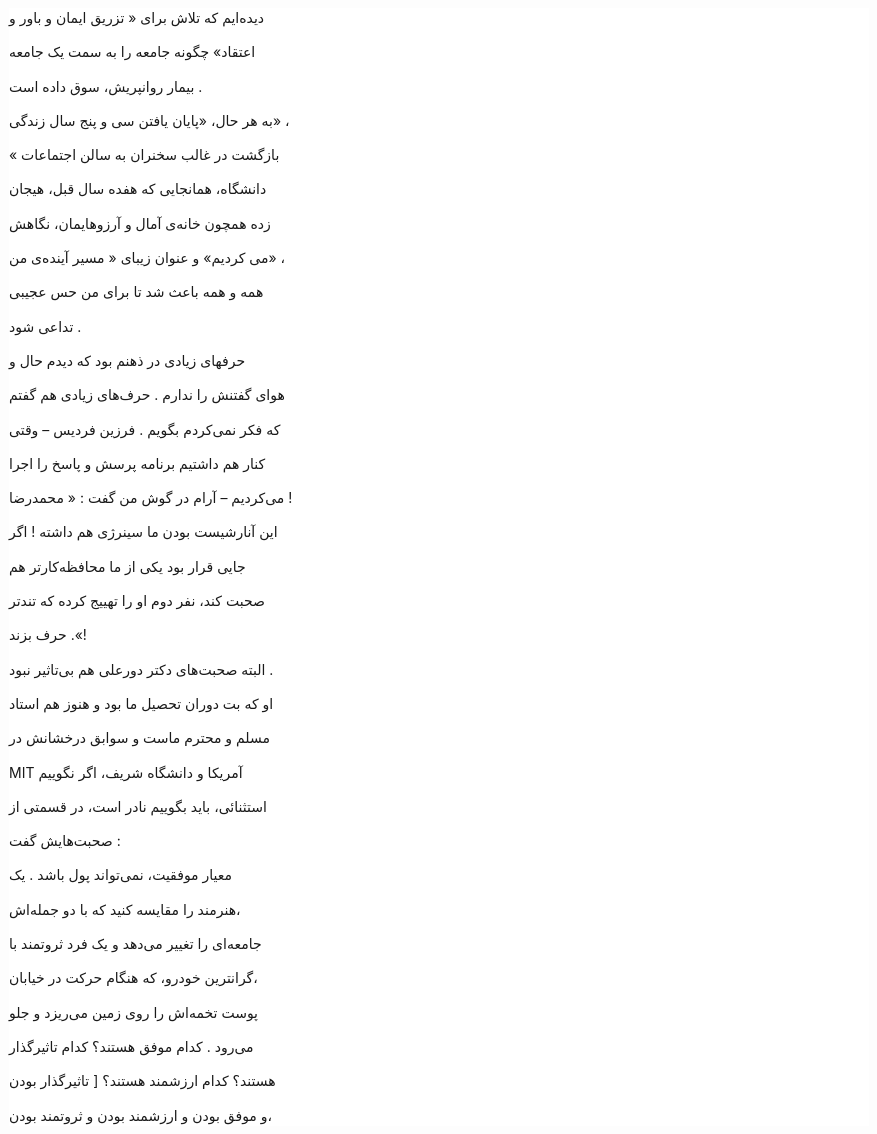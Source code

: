 ﺩﯾﺪﻩﺍﯾﻢ ﮐﻪ ﺗﻼﺵ ﺑﺮﺍﯼ « ﺗﺰﺭﯾﻖ ﺍﯾﻤﺎﻥ ﻭ ﺑﺎﻭﺭ ﻭ

ﺍﻋﺘﻘﺎﺩ» ﭼﮕﻮﻧﻪ ﺟﺎﻣﻌﻪ ﺭﺍ ﺑﻪ ﺳﻤﺖ ﯾﮏ ﺟﺎﻣﻌﻪ

ﺑﯿﻤﺎﺭ ﺭﻭﺍﻧﭙﺮﯾﺶ، ﺳﻮﻕ ﺩﺍﺩﻩ ﺍﺳﺖ .

ﺑﻪ ﻫﺮ ﺣﺎﻝ، «ﭘﺎﯾﺎﻥ ﯾﺎﻓﺘﻦ ﺳﯽ ﻭ ﭘﻨﺞ ﺳﺎﻝ ﺯﻧﺪﮔﯽ» ،

« ﺑﺎﺯﮔﺸﺖ ﺩﺭ ﻏﺎﻟﺐ ﺳﺨﻨﺮﺍﻥ ﺑﻪ ﺳﺎﻟﻦ ﺍﺟﺘﻤﺎﻋﺎﺕ

ﺩﺍﻧﺸﮕﺎﻩ، ﻫﻤﺎﻧﺠﺎﯾﯽ ﮐﻪ ﻫﻔﺪﻩ ﺳﺎﻝ ﻗﺒﻞ، ﻫﯿﺠﺎﻥ

ﺯﺩﻩ ﻫﻤﭽﻮﻥ ﺧﺎﻧﻪﯼ ﺁﻣﺎﻝ ﻭ ﺁﺭﺯﻭﻫﺎﯾﻤﺎﻥ، ﻧﮕﺎﻫﺶ

ﻣﯽ ﮐﺮﺩﯾﻢ» ﻭ ﻋﻨﻮﺍﻥ ﺯﯾﺒﺎﯼ « ﻣﺴﯿﺮ ﺁﯾﻨﺪﻩﯼ ﻣﻦ» ،

ﻫﻤﻪ ﻭ ﻫﻤﻪ ﺑﺎﻋﺚ ﺷﺪ ﺗﺎ ﺑﺮﺍﯼ ﻣﻦ ﺣﺲ ﻋﺠﯿﺒﯽ

ﺗﺪﺍﻋﯽ ﺷﻮﺩ .

ﺣﺮﻓﻬﺎﯼ ﺯﯾﺎﺩﯼ ﺩﺭ ﺫﻫﻨﻢ ﺑﻮﺩ ﮐﻪ ﺩﯾﺪﻡ ﺣﺎﻝ ﻭ

ﻫﻮﺍﯼ ﮔﻔﺘﻨﺶ ﺭﺍ ﻧﺪﺍﺭﻡ . ﺣﺮﻑﻫﺎﯼ ﺯﯾﺎﺩﯼ ﻫﻢ ﮔﻔﺘﻢ

ﮐﻪ ﻓﮑﺮ ﻧﻤﯽﮐﺮﺩﻡ ﺑﮕﻮﯾﻢ . ﻓﺮﺯﯾﻦ ﻓﺮﺩﯾﺲ – ﻭﻗﺘﯽ

ﮐﻨﺎﺭ ﻫﻢ ﺩﺍﺷﺘﯿﻢ ﺑﺮﻧﺎﻣﻪ ﭘﺮﺳﺶ ﻭ ﭘﺎﺳﺦ ﺭﺍ ﺍﺟﺮﺍ

ﻣﯽﮐﺮﺩﯾﻢ – ﺁﺭﺍﻡ ﺩﺭ ﮔﻮﺵ ﻣﻦ ﮔﻔﺖ : « ﻣﺤﻤﺪﺭﺿﺎ !

ﺍﯾﻦ ﺁﻧﺎﺭﺷﯿﺴﺖ ﺑﻮﺩﻥ ﻣﺎ ﺳﯿﻨﺮﮊﯼ ﻫﻢ ﺩﺍﺷﺘﻪ ! ﺍﮔﺮ

ﺟﺎﯾﯽ ﻗﺮﺍﺭ ﺑﻮﺩ ﯾﮑﯽ ﺍﺯ ﻣﺎ ﻣﺤﺎﻓﻈﻪﮐﺎﺭﺗﺮ ﻫﻢ

ﺻﺤﺒﺖ ﮐﻨﺪ، ﻧﻔﺮ ﺩﻭﻡ ﺍﻭ ﺭﺍ ﺗﻬﯿﯿﺞ ﮐﺮﺩﻩ ﮐﻪ ﺗﻨﺪﺗﺮ

ﺣﺮﻑ ﺑﺰﻧﺪ .«!

ﺍﻟﺒﺘﻪ ﺻﺤﺒﺖﻫﺎﯼ ﺩﮐﺘﺮ ﺩﻭﺭﻋﻠﯽ ﻫﻢ ﺑﯽﺗﺎﺛﯿﺮ ﻧﺒﻮﺩ .

ﺍﻭ ﮐﻪ ﺑﺖ ﺩﻭﺭﺍﻥ ﺗﺤﺼﯿﻞ ﻣﺎ ﺑﻮﺩ ﻭ ﻫﻨﻮﺯ ﻫﻢ ﺍﺳﺘﺎﺩ

ﻣﺴﻠﻢ ﻭ ﻣﺤﺘﺮﻡ ﻣﺎﺳﺖ ﻭ ﺳﻮﺍﺑﻖ ﺩﺭﺧﺸﺎﻧﺶ ﺩﺭ

MIT ﺁﻣﺮﯾﮑﺎ ﻭ ﺩﺍﻧﺸﮕﺎﻩ ﺷﺮﯾﻒ، ﺍﮔﺮ ﻧﮕﻮﯾﯿﻢ

ﺍﺳﺘﺜﻨﺎﺋﯽ، ﺑﺎﯾﺪ ﺑﮕﻮﯾﯿﻢ ﻧﺎﺩﺭ ﺍﺳﺖ، ﺩﺭ ﻗﺴﻤﺘﯽ ﺍﺯ

ﺻﺤﺒﺖﻫﺎﯾﺶ ﮔﻔﺖ :

ﻣﻌﯿﺎﺭ ﻣﻮﻓﻘﯿﺖ، ﻧﻤﯽﺗﻮﺍﻧﺪ ﭘﻮﻝ ﺑﺎﺷﺪ . ﯾﮏ

ﻫﻨﺮﻣﻨﺪ ﺭﺍ ﻣﻘﺎﯾﺴﻪ ﮐﻨﯿﺪ ﮐﻪ ﺑﺎ ﺩﻭ ﺟﻤﻠﻪﺍﺵ،

ﺟﺎﻣﻌﻪﺍﯼ ﺭﺍ ﺗﻐﯿﯿﺮ ﻣﯽﺩﻫﺪ ﻭ ﯾﮏ ﻓﺮﺩ ﺛﺮﻭﺗﻤﻨﺪ ﺑﺎ

ﮔﺮﺍﻧﺘﺮﯾﻦ ﺧﻮﺩﺭﻭ، ﮐﻪ ﻫﻨﮕﺎﻡ ﺣﺮﮐﺖ ﺩﺭ ﺧﯿﺎﺑﺎﻥ،

ﭘﻮﺳﺖ ﺗﺨﻤﻪﺍﺵ ﺭﺍ ﺭﻭﯼ ﺯﻣﯿﻦ ﻣﯽﺭﯾﺰﺩ ﻭ ﺟﻠﻮ

ﻣﯽﺭﻭﺩ . ﮐﺪﺍﻡ ﻣﻮﻓﻖ ﻫﺴﺘﻨﺪ؟ ﮐﺪﺍﻡ ﺗﺎﺛﯿﺮﮔﺬﺍﺭ

ﻫﺴﺘﻨﺪ؟ ﮐﺪﺍﻡ ﺍﺭﺯﺷﻤﻨﺪ ﻫﺴﺘﻨﺪ؟ [ ﺗﺎﺛﯿﺮﮔﺬﺍﺭ ﺑﻮﺩﻥ

ﻭ ﻣﻮﻓﻖ ﺑﻮﺩﻥ ﻭ ﺍﺭﺯﺷﻤﻨﺪ ﺑﻮﺩﻥ ﻭ ﺛﺮﻭﺗﻤﻨﺪ ﺑﻮﺩﻥ،
